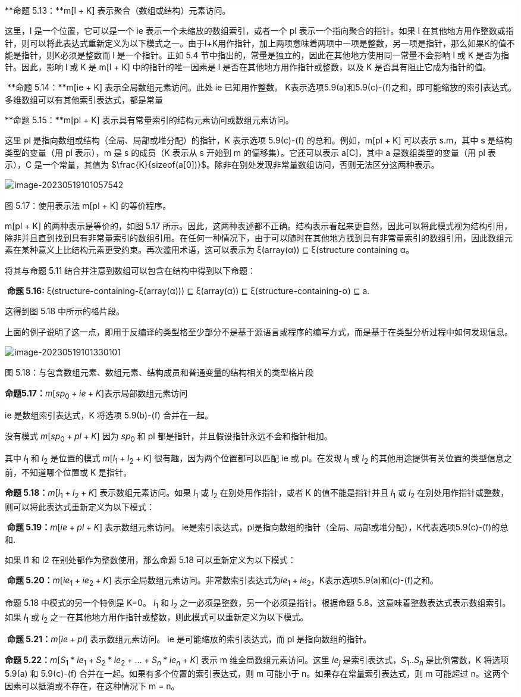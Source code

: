 **命题 5.13：**m[l + K] 表示聚合（数组或结构）元素访问。

这里，l 是一个位置，它可以是一个 ie 表示一个未缩放的数组索引，或者一个 pl 表示一个指向聚合的指针。如果 l 在其他地方用作整数或指针，则可以将此表达式重新定义为以下模式之一。由于l+K用作指针，加上两项意味着两项中一项是整数，另一项是指针，那么如果K的值不能是指针，则K必须是整数而 l 是一个指针。正如 5.4 节中指出的，常量是独立的，因此在其他地方使用同一常量不会影响 l 或 K 是否为指针。因此，影响 l 或 K 是 m[l + K] 中的指针的唯一因素是 l 是否在其他地方用作指针或整数，以及 K 是否具有阻止它成为指针的值。

​	**命题 5.14：**m[ie + K] 表示全局数组元素访问。此处 ie 已知用作整数。 K表示选项5.9(a)和5.9(c)-(f)之和，即可能缩放的索引表达式。多维数组可以有其他索引表达式，都是常量

**命题 5.15：**m[pl + K] 表示具有常量索引的结构元素访问或数组元素访问。

这里 pl 是指向数组或结构（全局、局部或堆分配）的指针，K 表示选项 5.9(c)-(f) 的总和。例如，m[pl + K] 可以表示 s.m，其中 s 是结构类型的变量（用 pl 表示），m 是 s 的成员（K 表示从 s 开始到 m 的偏移集）。它还可以表示 a[C]，其中 a 是数组类型的变量（用 pl 表示），C 是一个常量，其值为 $\frac{K}{sizeof(a[0])}$。除非在别处发现非常量数组访问，否则无法区分这两种表示。

![image-20230519101057542](image-20230519101057542.png)

图 5.17：使用表示法 m[pl + K] 的等价程序。

m[pl + K] 的两种表示是等价的，如图 5.17 所示。因此，这两种表述都不正确。结构表示看起来更自然，因此可以将此模式视为结构引用，除非并且直到找到具有非常量索引的数组引用。在任何一种情况下，由于可以随时在其他地方找到具有非常量索引的数组引用，因此数组元素在某种意义上比结构元素更受约束。再次滥用术语，这可以表示为 ξ(array(α)) $\sqsubseteq$ ξ(structure containing α。

将其与命题 5.11 结合并注意到数组可以包含在结构中得到以下命题：

​	**命题 5.16:** ξ(structure-containing-ξ(array(α))) $\sqsubseteq$ ξ(array(α)) $\sqsubseteq$ ξ(structure-containing-α) $\sqsubseteq$ a.

这得到图 5.18 中所示的格片段。

上面的例子说明了这一点，即用于反编译的类型格至少部分不是基于源语言或程序的编写方式，而是基于在类型分析过程中如何发现信息。

![image-20230519101330101](image-20230519101330101.png)

图 5.18：与包含数组元素、数组元素、结构成员和普通变量的结构相关的类型格片段

**命题5.17：**$m[sp_0 + ie + K]$表示局部数组元素访问

ie 是数组索引表达式，K 将选项 5.9(b)-(f) 合并在一起。

没有模式 $m[sp_0 + pl + K]$ 因为 $sp_0$ 和 pl 都是指针，并且假设指针永远不会和指针相加。

其中 $l_1$ 和 $l_2$ 是位置的模式 $m[l_1 + l_2 + K]$ 很有趣，因为两个位置都可以匹配 ie 或 pl。在发现 $l_1$ 或 $l_2$ 的其他用途提供有关位置的类型信息之前，不知道哪个位置或 K 是指针。

**命题 5.18：**$m[l_1 + l_2 + K]$ 表示数组元素访问。如果 $l_1$ 或 $l_2$ 在别处用作指针，或者 K 的值不能是指针并且 $l_1$ 或 $l_2$ 在别处用作指针或整数，则可以将此表达式重新定义为以下模式：

​	**命题 5.19：**$m[ie + pl + K]$ 表示数组元素访问。 ie是索引表达式，pl是指向数组的指针（全局、局部或堆分配），K代表选项5.9(c)-(f)的总和.

如果 l1 和 l2 在别处都作为整数使用，那么命题 5.18 可以重新定义为以下模式：

​	**命题 5.20：**$m[ie_1 + ie_2 + K]$ 表示全局数组元素访问。非常数索引表达式为$ie_1 + ie_2$，K表示选项5.9(a)和(c)-(f)之和。

命题 5.18 中模式的另一个特例是 K=0。 $l_1$ 和 $l_2$ 之一必须是整数，另一个必须是指针。根据命题 5.8，这意味着整数表达式表示数组索引。如果 $l_1$ 或 $l_2$ 之一在其他地方用作指针或整数，则此模式可以重新定义为以下模式。

​	**命题 5.21：**$m[ie + pl]$ 表示数组元素访问。 ie 是可能缩放的索引表达式，而 pl 是指向数组的指针。

**命题 5.22：**$m[S_1*ie_1 + S_2*ie_2 + ... + S_n*ie_n + K]$ 表示 m 维全局数组元素访问。这里 $ie_j$ 是索引表达式，$S_1..S_n$ 是比例常数，K 将选项 5.9(a) 和 5.9(c)-(f) 合并在一起。如果有多个位置的索引表达式，则 m 可能小于 n。如果存在常量索引表达式，则 m 可能超过 n。这两个因素可以抵消或不存在，在这种情况下 m = n。
